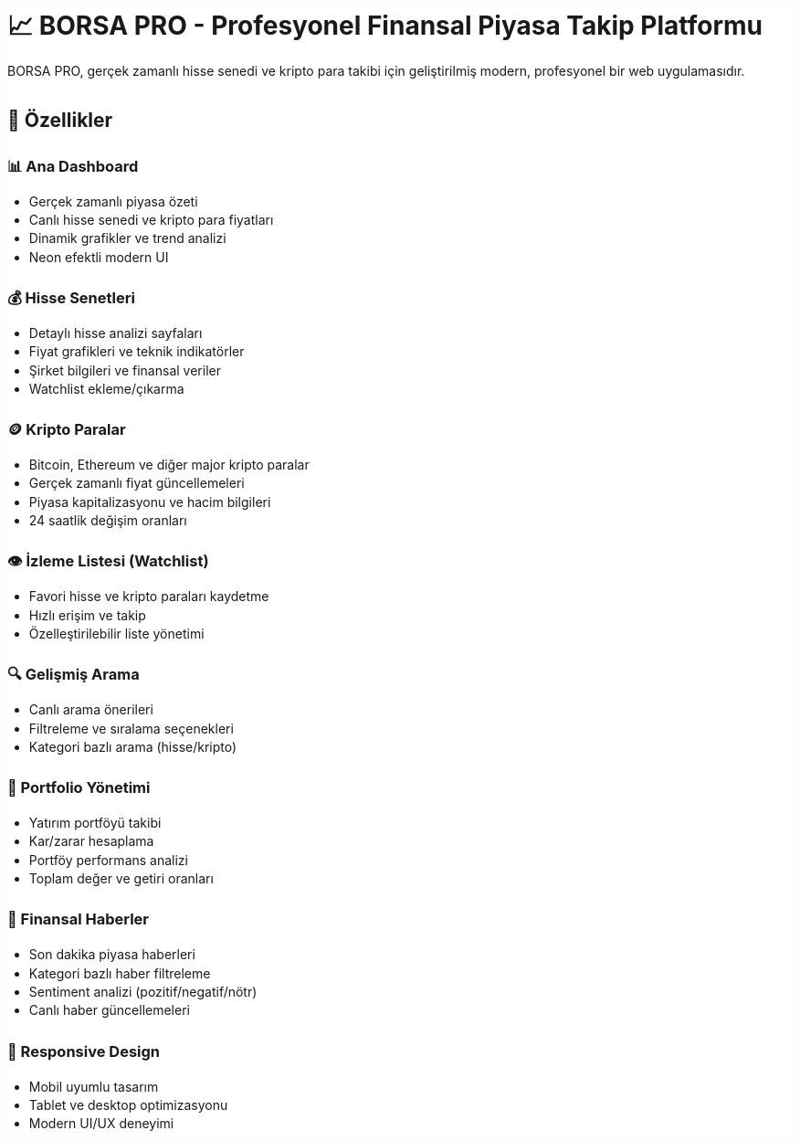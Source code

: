 # 📈 BORSA PRO - Profesyonel Finansal Piyasa Takip Platformu

BORSA PRO, gerçek zamanlı hisse senedi ve kripto para takibi için geliştirilmiş modern, profesyonel bir web uygulamasıdır.

## 🌟 Özellikler

### 📊 Ana Dashboard
- Gerçek zamanlı piyasa özeti
- Canlı hisse senedi ve kripto para fiyatları
- Dinamik grafikler ve trend analizi
- Neon efektli modern UI

### 💰 Hisse Senetleri
- Detaylı hisse analizi sayfaları
- Fiyat grafikleri ve teknik indikatörler
- Şirket bilgileri ve finansal veriler
- Watchlist ekleme/çıkarma

### 🪙 Kripto Paralar
- Bitcoin, Ethereum ve diğer major kripto paralar
- Gerçek zamanlı fiyat güncellemeleri
- Piyasa kapitalizasyonu ve hacim bilgileri
- 24 saatlik değişim oranları

### 👁️ İzleme Listesi (Watchlist)
- Favori hisse ve kripto paraları kaydetme
- Hızlı erişim ve takip
- Özelleştirilebilir liste yönetimi

### 🔍 Gelişmiş Arama
- Canlı arama önerileri
- Filtreleme ve sıralama seçenekleri
- Kategori bazlı arama (hisse/kripto)

### 💼 Portfolio Yönetimi
- Yatırım portföyü takibi
- Kar/zarar hesaplama
- Portföy performans analizi
- Toplam değer ve getiri oranları

### 📰 Finansal Haberler
- Son dakika piyasa haberleri
- Kategori bazlı haber filtreleme
- Sentiment analizi (pozitif/negatif/nötr)
- Canlı haber güncellemeleri

### 📱 Responsive Design
- Mobil uyumlu tasarım
- Tablet ve desktop optimizasyonu
- Modern UI/UX deneyimi
